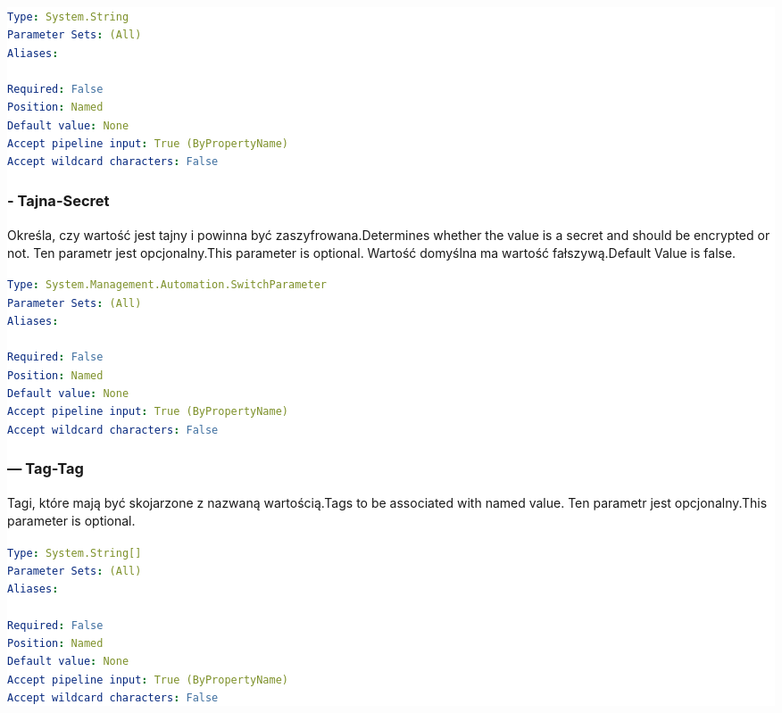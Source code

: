 ```yaml
Type: System.String
Parameter Sets: (All)
Aliases:

Required: False
Position: Named
Default value: None
Accept pipeline input: True (ByPropertyName)
Accept wildcard characters: False
```

### <span data-ttu-id="98992-128">- Tajna</span><span class="sxs-lookup"><span data-stu-id="98992-128">-Secret</span></span>
<span data-ttu-id="98992-129">Określa, czy wartość jest tajny i powinna być zaszyfrowana.</span><span class="sxs-lookup"><span data-stu-id="98992-129">Determines whether the value is a secret and should be encrypted or not.</span></span>
<span data-ttu-id="98992-130">Ten parametr jest opcjonalny.</span><span class="sxs-lookup"><span data-stu-id="98992-130">This parameter is optional.</span></span>
<span data-ttu-id="98992-131">Wartość domyślna ma wartość fałszywą.</span><span class="sxs-lookup"><span data-stu-id="98992-131">Default Value is false.</span></span>

```yaml
Type: System.Management.Automation.SwitchParameter
Parameter Sets: (All)
Aliases:

Required: False
Position: Named
Default value: None
Accept pipeline input: True (ByPropertyName)
Accept wildcard characters: False
```

### <span data-ttu-id="98992-132">— Tag</span><span class="sxs-lookup"><span data-stu-id="98992-132">-Tag</span></span>
<span data-ttu-id="98992-133">Tagi, które mają być skojarzone z nazwaną wartością.</span><span class="sxs-lookup"><span data-stu-id="98992-133">Tags to be associated with named value.</span></span>
<span data-ttu-id="98992-134">Ten parametr jest opcjonalny.</span><span class="sxs-lookup"><span data-stu-id="98992-134">This parameter is optional.</span></span>

```yaml
Type: System.String[]
Parameter Sets: (All)
Aliases:

Required: False
Position: Named
Default value: None
Accept pipeline input: True (ByPropertyName)
Accept wildcard characters: False
```
